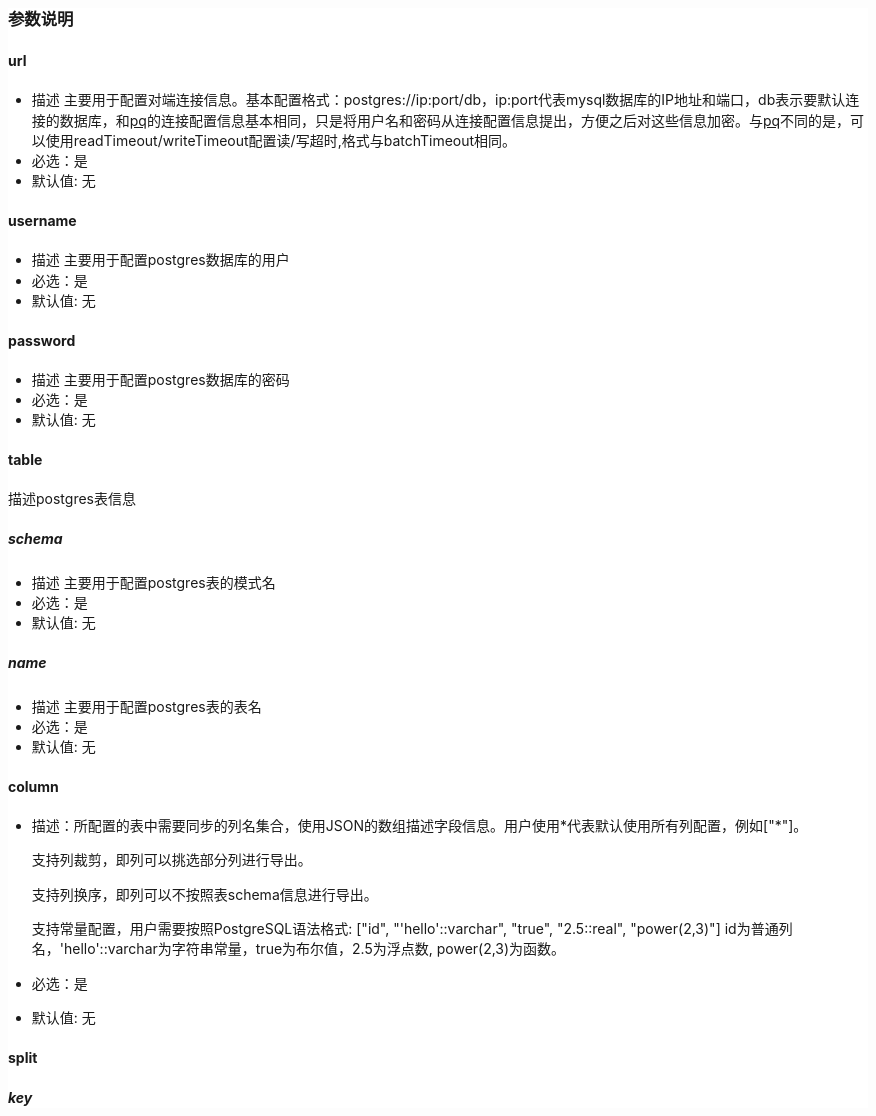 ### 参数说明

#### url

- 描述 主要用于配置对端连接信息。基本配置格式：postgres://ip:port/db，ip:port代表mysql数据库的IP地址和端口，db表示要默认连接的数据库，和[pq](https://pkg.go.dev/github.com/lib/pq)的连接配置信息基本相同，只是将用户名和密码从连接配置信息提出，方便之后对这些信息加密。与[pq](https://pkg.go.dev/github.com/lib/pq)不同的是，可以使用readTimeout/writeTimeout配置读/写超时,格式与batchTimeout相同。
- 必选：是
- 默认值: 无

#### username

- 描述 主要用于配置postgres数据库的用户
- 必选：是
- 默认值: 无

#### password

- 描述 主要用于配置postgres数据库的密码
- 必选：是
- 默认值: 无

#### table

描述postgres表信息

##### schema

- 描述 主要用于配置postgres表的模式名
- 必选：是
- 默认值: 无

##### name

- 描述 主要用于配置postgres表的表名
- 必选：是
- 默认值: 无

#### column

- 描述：所配置的表中需要同步的列名集合，使用JSON的数组描述字段信息。用户使用*代表默认使用所有列配置，例如["\*"]。

  支持列裁剪，即列可以挑选部分列进行导出。

  支持列换序，即列可以不按照表schema信息进行导出。

  支持常量配置，用户需要按照PostgreSQL语法格式: ["id", "'hello'::varchar", "true", "2.5::real", "power(2,3)"] id为普通列名，'hello'::varchar为字符串常量，true为布尔值，2.5为浮点数, power(2,3)为函数。

- 必选：是

- 默认值: 无

#### split

##### key
